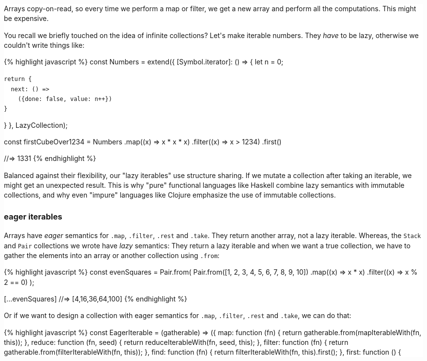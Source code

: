 Arrays copy-on-read, so every time we perform a map or filter, we get a new array and perform all the computations. This might be expensive.

You recall we briefly touched on the idea of infinite collections? Let's make iterable numbers. They *have* to be lazy, otherwise we couldn't write things like:

{% highlight javascript %}
const Numbers = extend({
  [Symbol.iterator]: () => {
    let n = 0;
    
    return {
      next: () =>
        ({done: false, value: n++})
    }
  }
}, LazyCollection);

const firstCubeOver1234 =
  Numbers
    .map((x) => x * x * x)
    .filter((x) => x > 1234)
    .first()

//=> 1331
{% endhighlight %}

Balanced against their flexibility, our "lazy iterables" use structure sharing. If we mutate a collection after taking an iterable, we might get an unexpected result. This is why "pure" functional languages like Haskell combine lazy semantics with immutable collections, and why even "impure" languages like Clojure emphasize the use of immutable collections.

### eager iterables

Arrays have *eager* semantics for `.map`, `.filter`, `.rest` and `.take`. They return another array, not a lazy iterable. Whereas, the `Stack` and `Pair` collections we wrote have *lazy* semantics: They return a lazy iterable and when we want a true collection, we have to gather the elements into an array or another collection using `.from`:

{% highlight javascript %}
const evenSquares = Pair.from(
  Pair.from([1, 2, 3, 4, 5, 6, 7, 8, 9, 10])
    .map((x) => x * x)
    .filter((x) => x % 2 == 0)
  );

[...evenSquares]
  //=> [4,16,36,64,100]
{% endhighlight %}

Or if we want to design a collection with eager semantics for `.map`, `.filter`, `.rest` and `.take`, we can do that:

{% highlight javascript %}
const EagerIterable = (gatherable) =>
  ({
     map: function (fn) {
       return gatherable.from(mapIterableWith(fn, this));
     },
     reduce: function (fn, seed) {
       return reduceIterableWith(fn, seed, this);
     },
     filter: function (fn) {
       return gatherable.from(filterIterableWith(fn, this));
     },
     find: function (fn) {
       return filterIterableWith(fn, this).first();
     },
     first: function () {

[^symbol]: You can read more about JavaScript symbols in Axel Rauschmayer's [Symbols in ECMAScript 6](http://www.2ality.com/2014/12/es6-symbols.html).
[ja6]: https://leanpub.com/b/buyjavascriptallongthesixeditiongetjavascriptallongfree